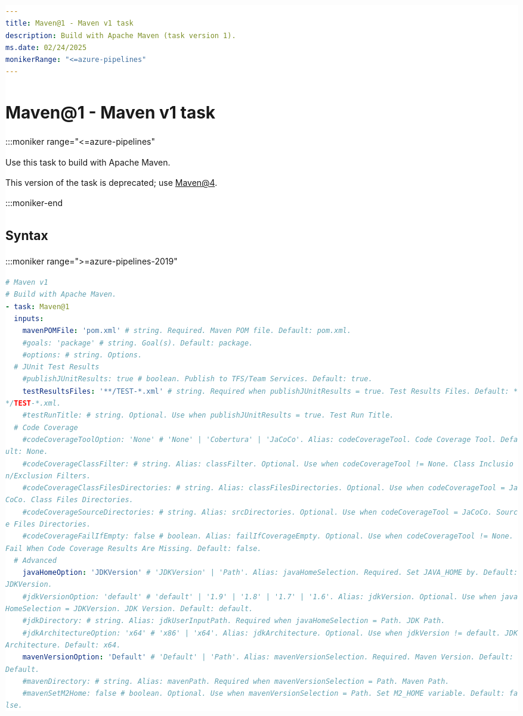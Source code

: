 ```yaml
---
title: Maven@1 - Maven v1 task
description: Build with Apache Maven (task version 1).
ms.date: 02/24/2025
monikerRange: "<=azure-pipelines"
---
```


# Maven@1 - Maven v1 task


:::moniker range="<=azure-pipelines"


Use this task to build with Apache Maven.

This version of the task is deprecated; use [Maven@4](./maven-v4.md).


:::moniker-end



## Syntax

:::moniker range=">=azure-pipelines-2019"

```yaml
# Maven v1
# Build with Apache Maven.
- task: Maven@1
  inputs:
    mavenPOMFile: 'pom.xml' # string. Required. Maven POM file. Default: pom.xml.
    #goals: 'package' # string. Goal(s). Default: package.
    #options: # string. Options. 
  # JUnit Test Results
    #publishJUnitResults: true # boolean. Publish to TFS/Team Services. Default: true.
    testResultsFiles: '**/TEST-*.xml' # string. Required when publishJUnitResults = true. Test Results Files. Default: **/TEST-*.xml.
    #testRunTitle: # string. Optional. Use when publishJUnitResults = true. Test Run Title. 
  # Code Coverage
    #codeCoverageToolOption: 'None' # 'None' | 'Cobertura' | 'JaCoCo'. Alias: codeCoverageTool. Code Coverage Tool. Default: None.
    #codeCoverageClassFilter: # string. Alias: classFilter. Optional. Use when codeCoverageTool != None. Class Inclusion/Exclusion Filters. 
    #codeCoverageClassFilesDirectories: # string. Alias: classFilesDirectories. Optional. Use when codeCoverageTool = JaCoCo. Class Files Directories. 
    #codeCoverageSourceDirectories: # string. Alias: srcDirectories. Optional. Use when codeCoverageTool = JaCoCo. Source Files Directories. 
    #codeCoverageFailIfEmpty: false # boolean. Alias: failIfCoverageEmpty. Optional. Use when codeCoverageTool != None. Fail When Code Coverage Results Are Missing. Default: false.
  # Advanced
    javaHomeOption: 'JDKVersion' # 'JDKVersion' | 'Path'. Alias: javaHomeSelection. Required. Set JAVA_HOME by. Default: JDKVersion.
    #jdkVersionOption: 'default' # 'default' | '1.9' | '1.8' | '1.7' | '1.6'. Alias: jdkVersion. Optional. Use when javaHomeSelection = JDKVersion. JDK Version. Default: default.
    #jdkDirectory: # string. Alias: jdkUserInputPath. Required when javaHomeSelection = Path. JDK Path. 
    #jdkArchitectureOption: 'x64' # 'x86' | 'x64'. Alias: jdkArchitecture. Optional. Use when jdkVersion != default. JDK Architecture. Default: x64.
    mavenVersionOption: 'Default' # 'Default' | 'Path'. Alias: mavenVersionSelection. Required. Maven Version. Default: Default.
    #mavenDirectory: # string. Alias: mavenPath. Required when mavenVersionSelection = Path. Maven Path. 
    #mavenSetM2Home: false # boolean. Optional. Use when mavenVersionSelection = Path. Set M2_HOME variable. Default: false.
```